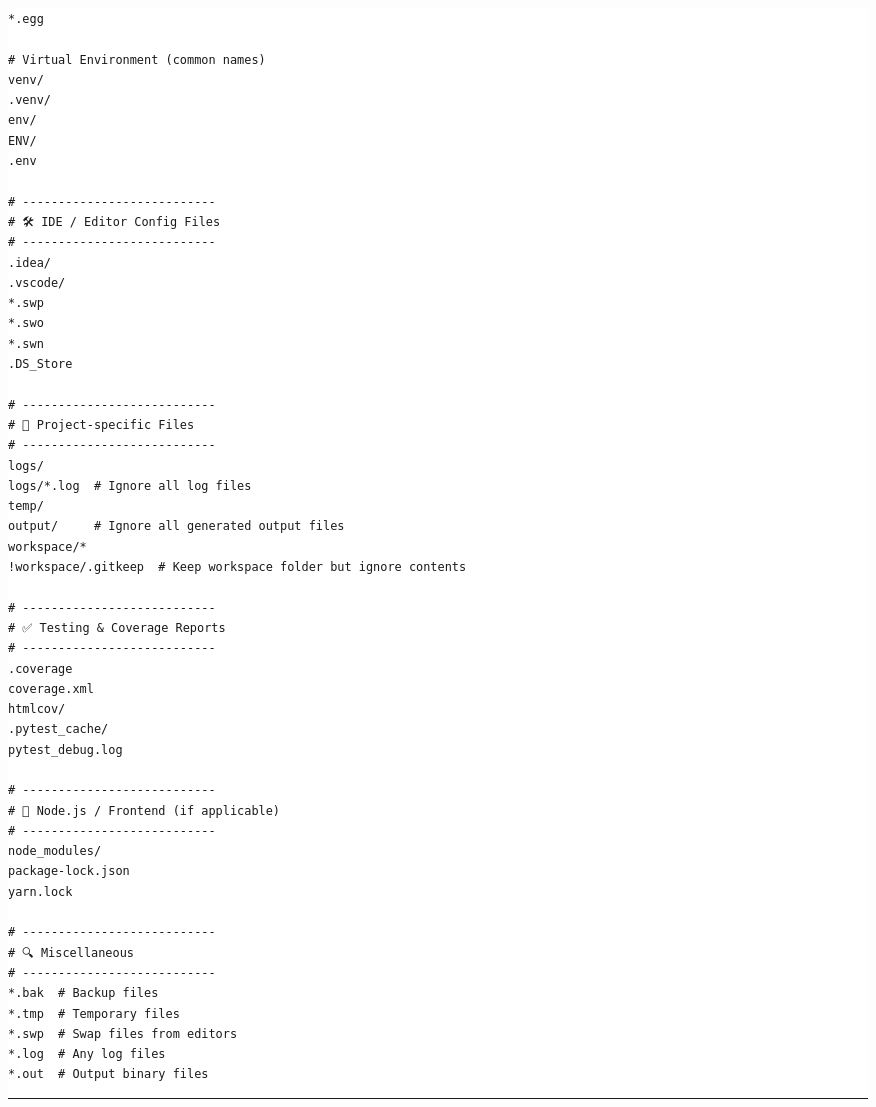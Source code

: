 ```
*.egg

# Virtual Environment (common names)
venv/
.venv/
env/
ENV/
.env

# ---------------------------
# 🛠 IDE / Editor Config Files
# ---------------------------
.idea/
.vscode/
*.swp
*.swo
*.swn
.DS_Store

# ---------------------------
# 🔧 Project-specific Files
# ---------------------------
logs/
logs/*.log  # Ignore all log files
temp/
output/     # Ignore all generated output files
workspace/*
!workspace/.gitkeep  # Keep workspace folder but ignore contents

# ---------------------------
# ✅ Testing & Coverage Reports
# ---------------------------
.coverage
coverage.xml
htmlcov/
.pytest_cache/
pytest_debug.log

# ---------------------------
# 🚀 Node.js / Frontend (if applicable)
# ---------------------------
node_modules/
package-lock.json
yarn.lock

# ---------------------------
# 🔍 Miscellaneous
# ---------------------------
*.bak  # Backup files
*.tmp  # Temporary files
*.swp  # Swap files from editors
*.log  # Any log files
*.out  # Output binary files

```

---